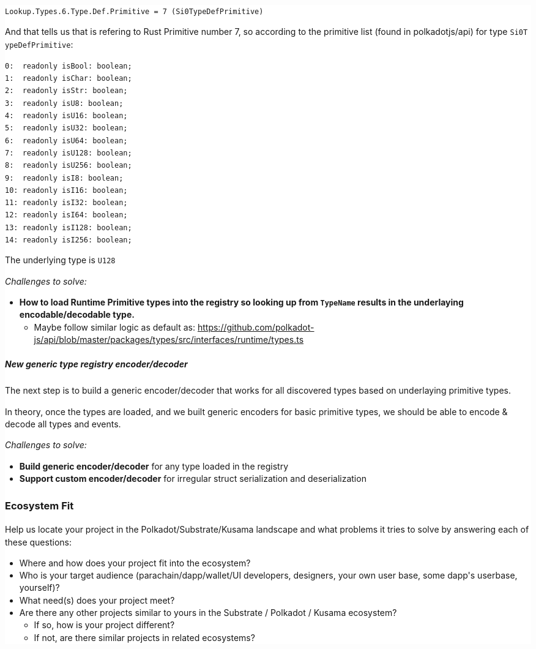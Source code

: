 ```
Lookup.Types.6.Type.Def.Primitive = 7 (Si0TypeDefPrimitive)
```

And that tells us that is refering to Rust Primitive number 7, so according to the primitive list (found in polkadotjs/api) for type `Si0TypeDefPrimitive`:

```
0:  readonly isBool: boolean;
1:  readonly isChar: boolean;
2:  readonly isStr: boolean;
3:  readonly isU8: boolean;
4:  readonly isU16: boolean;
5:  readonly isU32: boolean;
6:  readonly isU64: boolean;
7:  readonly isU128: boolean;
8:  readonly isU256: boolean;
9:  readonly isI8: boolean;
10: readonly isI16: boolean;
11: readonly isI32: boolean;
12: readonly isI64: boolean;
13: readonly isI128: boolean;
14: readonly isI256: boolean;
```

The underlying type is `U128`

*Challenges to solve:*
- **How to load Runtime Primitive types into the registry so looking up from `TypeName` results in the underlaying encodable/decodable type.**
  - Maybe follow similar logic as default as: https://github.com/polkadot-js/api/blob/master/packages/types/src/interfaces/runtime/types.ts

##### New generic type registry encoder/decoder
The next step is to build a generic encoder/decoder that works for all discovered types based on underlaying primitive types.

In theory, once the types are loaded, and we built generic encoders for basic primitive types, we should be able to encode & decode all types and events.

*Challenges to solve:*
- **Build generic encoder/decoder** for any type loaded in the registry
- **Support custom encoder/decoder** for irregular struct serialization and deserialization

### Ecosystem Fit

Help us locate your project in the Polkadot/Substrate/Kusama landscape and what problems it tries to solve by answering each of these questions:

- Where and how does your project fit into the ecosystem?
- Who is your target audience (parachain/dapp/wallet/UI developers, designers, your own user base, some dapp's userbase, yourself)?
- What need(s) does your project meet?
- Are there any other projects similar to yours in the Substrate / Polkadot / Kusama ecosystem?
  - If so, how is your project different?
  - If not, are there similar projects in related ecosystems?
